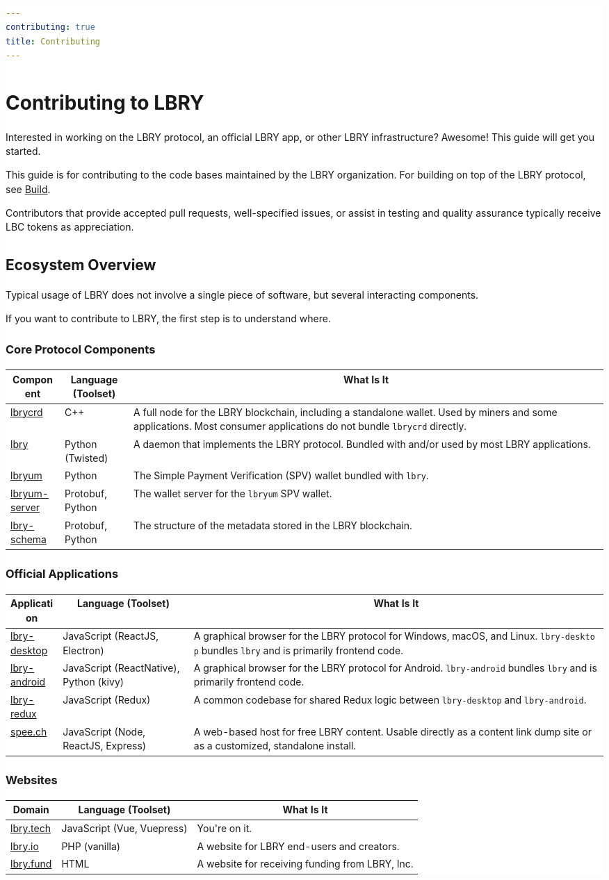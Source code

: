 ```yaml
---
contributing: true
title: Contributing
---
```


# Contributing to LBRY

Interested in working on the LBRY protocol, an official LBRY app, or other LBRY infrastructure? Awesome! This guide will get you started.

This guide is for contributing to the code bases maintained by the LBRY organization. For building on top of the LBRY protocol, see [Build](/build).

Contributors that provide accepted pull requests, well-specified issues, or assist in testing and quality assurance typically receive LBC tokens as appreciation.

## Ecosystem Overview

Typical usage of LBRY does not involve a single piece of software, but several interacting components.

If you want to contribute to LBRY, the first step is to understand where.

### Core Protocol Components

| Component | Language (Toolset) | What Is It
--- | --- | ---
| [lbrycrd](https://github.com/lbryio/lbrycrd) | C++ | A full node for the LBRY blockchain, including a standalone wallet. Used by miners and some applications. Most consumer applications do not bundle `lbrycrd` directly.
| [lbry](https://github.com/lbryio/lbry) | Python (Twisted) | A daemon that implements the LBRY protocol. Bundled with and/or used by most LBRY applications.
| [lbryum](https://github.com/lbryio/lbryum) | Python | The Simple Payment Verification (SPV) wallet bundled with `lbry`.
| [lbryum-server](https://github.com/lbryio/lbryschema) | Protobuf, Python |  The wallet server for the `lbryum` SPV wallet.
| [lbry-schema](https://github.com/lbryio/lbryschema) | Protobuf, Python | The structure of the metadata stored in the LBRY blockchain.

### Official Applications
| Application | Language (Toolset) | What Is It
--- | --- | ---
| [lbry-desktop](https://github.com/lbryio/lbry-desktop) | JavaScript (ReactJS, Electron) | A graphical browser for the LBRY protocol for Windows, macOS, and Linux. `lbry-desktop` bundles `lbry` and is primarily frontend code.
| [lbry-android](https://github.com/lbryio/lbry-app) | JavaScript (ReactNative), Python (kivy) | A graphical browser for the LBRY protocol for Android. `lbry-android` bundles `lbry` and is primarily frontend code.
| [lbry-redux](https://github.com/lbryio/lbry-app) | JavaScript (Redux) | A common codebase for shared Redux logic between `lbry-desktop` and `lbry-android`.
| [spee.ch](https://github.com/lbryio/spee.ch) | JavaScript (Node, ReactJS, Express) | A web-based host for free LBRY content. Usable directly as a content link dump site or as a customized, standalone install.

### Websites
| Domain | Language (Toolset) | What Is It
--- | --- | ---
| [lbry.tech](https://github.com/lbryio/lbry.tech) | JavaScript (Vue, Vuepress) | You're on it.
| [lbry.io](https://github.com/lbryio/lbry.io) | PHP (vanilla) | A website for LBRY end-users and creators.
| [lbry.fund](https://github.com/lbryio/lbry.fund) | HTML | A website for receiving funding from LBRY, Inc.
